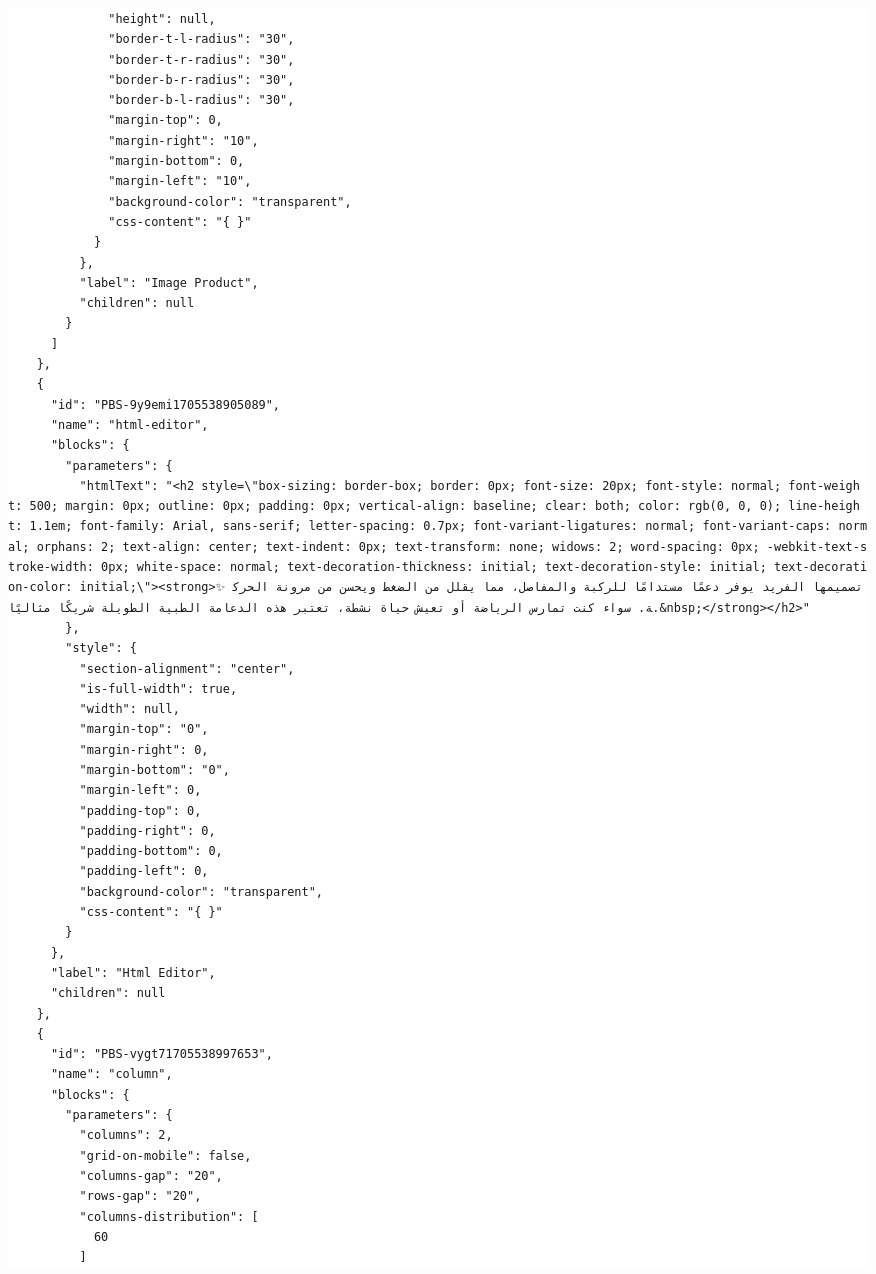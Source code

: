                   "height": null,
                  "border-t-l-radius": "30",
                  "border-t-r-radius": "30",
                  "border-b-r-radius": "30",
                  "border-b-l-radius": "30",
                  "margin-top": 0,
                  "margin-right": "10",
                  "margin-bottom": 0,
                  "margin-left": "10",
                  "background-color": "transparent",
                  "css-content": "{ }"
                }
              },
              "label": "Image Product",
              "children": null
            }
          ]
        },
        {
          "id": "PBS-9y9emi1705538905089",
          "name": "html-editor",
          "blocks": {
            "parameters": {
              "htmlText": "<h2 style=\"box-sizing: border-box; border: 0px; font-size: 20px; font-style: normal; font-weight: 500; margin: 0px; outline: 0px; padding: 0px; vertical-align: baseline; clear: both; color: rgb(0, 0, 0); line-height: 1.1em; font-family: Arial, sans-serif; letter-spacing: 0.7px; font-variant-ligatures: normal; font-variant-caps: normal; orphans: 2; text-align: center; text-indent: 0px; text-transform: none; widows: 2; word-spacing: 0px; -webkit-text-stroke-width: 0px; white-space: normal; text-decoration-thickness: initial; text-decoration-style: initial; text-decoration-color: initial;\"><strong>✨ تصميمها الفريد يوفر دعمًا مستدامًا للركبة والمفاصل، مما يقلل من الضغط ويحسن من مرونة الحركة. سواء كنت تمارس الرياضة أو تعيش حياة نشطة، تعتبر هذه الدعامة الطبية الطويلة شريكًا مثاليًا.&nbsp;</strong></h2>"
            },
            "style": {
              "section-alignment": "center",
              "is-full-width": true,
              "width": null,
              "margin-top": "0",
              "margin-right": 0,
              "margin-bottom": "0",
              "margin-left": 0,
              "padding-top": 0,
              "padding-right": 0,
              "padding-bottom": 0,
              "padding-left": 0,
              "background-color": "transparent",
              "css-content": "{ }"
            }
          },
          "label": "Html Editor",
          "children": null
        },
        {
          "id": "PBS-vygt71705538997653",
          "name": "column",
          "blocks": {
            "parameters": {
              "columns": 2,
              "grid-on-mobile": false,
              "columns-gap": "20",
              "rows-gap": "20",
              "columns-distribution": [
                60
              ]